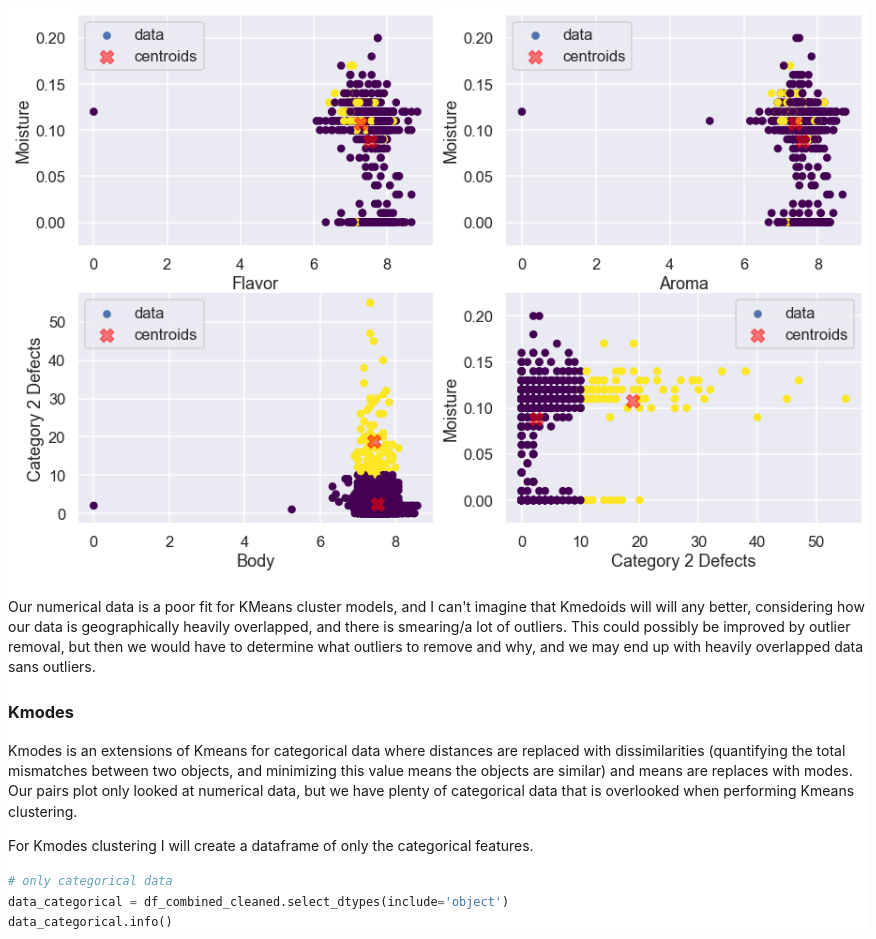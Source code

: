 

![png](code_output_files/code_output_113_0.png)



Our numerical data is a poor fit for KMeans cluster models, and I can't imagine that Kmedoids will will any better, considering how our data is geographically heavily overlapped, and there is smearing/a lot of outliers. This could possibly be improved by outlier removal, but then we would have to determine what outliers to remove and why, and we may end up with heavily overlapped data sans outliers.

### Kmodes
Kmodes is an extensions of Kmeans for categorical data where distances are replaced with dissimilarities (quantifying the total mismatches between two objects, and minimizing this value means the objects are similar) and means are replaces with modes. Our pairs plot only looked at numerical data, but we have plenty of categorical data that is overlooked when performing Kmeans clustering.

For Kmodes clustering I will create a dataframe of only the categorical features.


```python
# only categorical data
data_categorical = df_combined_cleaned.select_dtypes(include='object')
data_categorical.info()
```

